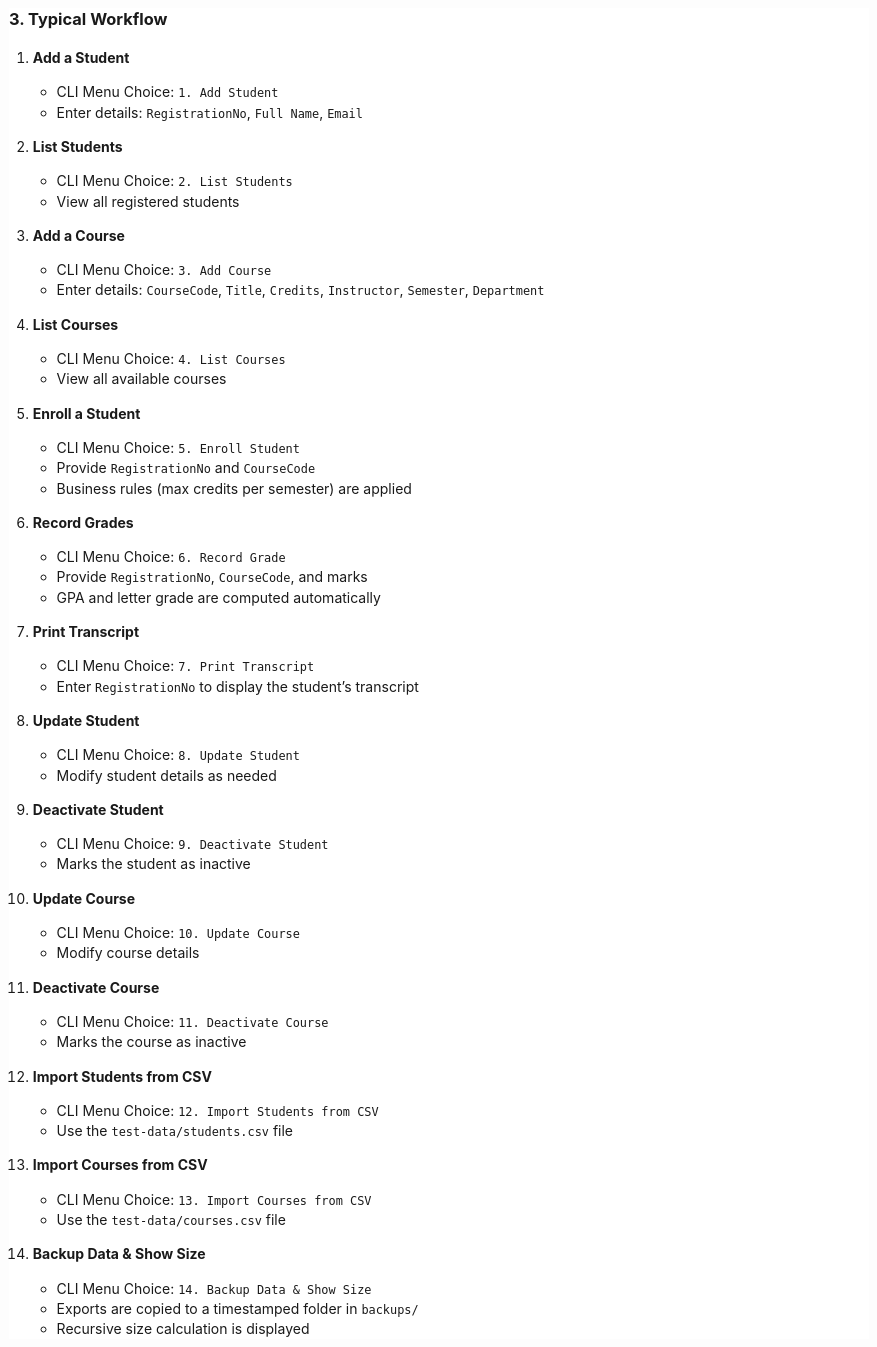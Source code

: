 ### **3. Typical Workflow**

1. **Add a Student**  
   - CLI Menu Choice: `1. Add Student`  
   - Enter details: `RegistrationNo`, `Full Name`, `Email`  

2. **List Students**  
   - CLI Menu Choice: `2. List Students`  
   - View all registered students  

3. **Add a Course**  
   - CLI Menu Choice: `3. Add Course`  
   - Enter details: `CourseCode`, `Title`, `Credits`, `Instructor`, `Semester`, `Department`  

4. **List Courses**  
   - CLI Menu Choice: `4. List Courses`  
   - View all available courses  

5. **Enroll a Student**  
   - CLI Menu Choice: `5. Enroll Student`  
   - Provide `RegistrationNo` and `CourseCode`  
   - Business rules (max credits per semester) are applied  

6. **Record Grades**  
   - CLI Menu Choice: `6. Record Grade`  
   - Provide `RegistrationNo`, `CourseCode`, and marks  
   - GPA and letter grade are computed automatically  

7. **Print Transcript**  
   - CLI Menu Choice: `7. Print Transcript`  
   - Enter `RegistrationNo` to display the student’s transcript  

8. **Update Student**  
   - CLI Menu Choice: `8. Update Student`  
   - Modify student details as needed  

9. **Deactivate Student**  
   - CLI Menu Choice: `9. Deactivate Student`  
   - Marks the student as inactive  

10. **Update Course**  
    - CLI Menu Choice: `10. Update Course`  
    - Modify course details  

11. **Deactivate Course**  
    - CLI Menu Choice: `11. Deactivate Course`  
    - Marks the course as inactive  

12. **Import Students from CSV**  
    - CLI Menu Choice: `12. Import Students from CSV`  
    - Use the `test-data/students.csv` file  

13. **Import Courses from CSV**  
    - CLI Menu Choice: `13. Import Courses from CSV`  
    - Use the `test-data/courses.csv` file  

14. **Backup Data & Show Size**  
    - CLI Menu Choice: `14. Backup Data & Show Size`  
    - Exports are copied to a timestamped folder in `backups/`  
    - Recursive size calculation is displayed  
